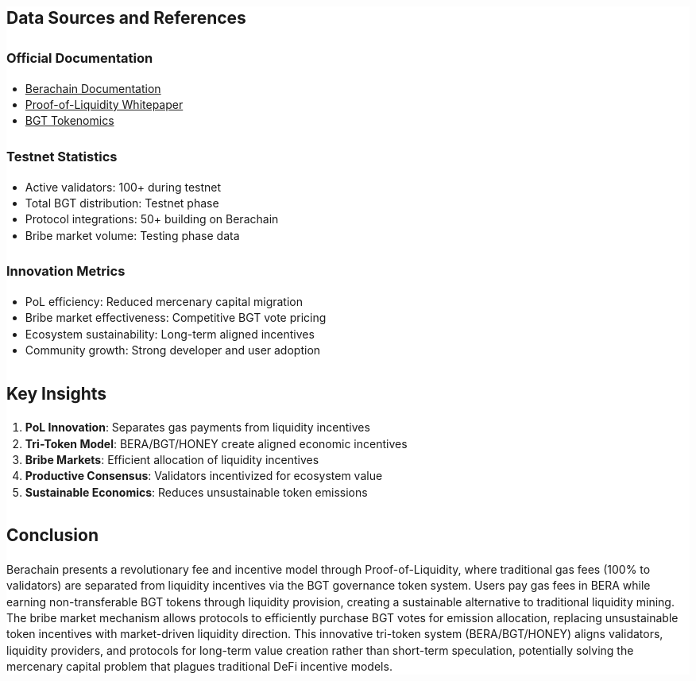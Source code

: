 ## Data Sources and References

### Official Documentation
- [Berachain Documentation](https://docs.berachain.com/)
- [Proof-of-Liquidity Whitepaper](https://berachain.com/whitepaper)
- [BGT Tokenomics](https://docs.berachain.com/learn/pol/bgt)

### Testnet Statistics
- Active validators: 100+ during testnet
- Total BGT distribution: Testnet phase
- Protocol integrations: 50+ building on Berachain
- Bribe market volume: Testing phase data

### Innovation Metrics
- PoL efficiency: Reduced mercenary capital migration
- Bribe market effectiveness: Competitive BGT vote pricing
- Ecosystem sustainability: Long-term aligned incentives
- Community growth: Strong developer and user adoption

## Key Insights

1. **PoL Innovation**: Separates gas payments from liquidity incentives
2. **Tri-Token Model**: BERA/BGT/HONEY create aligned economic incentives
3. **Bribe Markets**: Efficient allocation of liquidity incentives
4. **Productive Consensus**: Validators incentivized for ecosystem value
5. **Sustainable Economics**: Reduces unsustainable token emissions

## Conclusion

Berachain presents a revolutionary fee and incentive model through Proof-of-Liquidity, where traditional gas fees (100% to validators) are separated from liquidity incentives via the BGT governance token system. Users pay gas fees in BERA while earning non-transferable BGT tokens through liquidity provision, creating a sustainable alternative to traditional liquidity mining. The bribe market mechanism allows protocols to efficiently purchase BGT votes for emission allocation, replacing unsustainable token incentives with market-driven liquidity direction. This innovative tri-token system (BERA/BGT/HONEY) aligns validators, liquidity providers, and protocols for long-term value creation rather than short-term speculation, potentially solving the mercenary capital problem that plagues traditional DeFi incentive models.